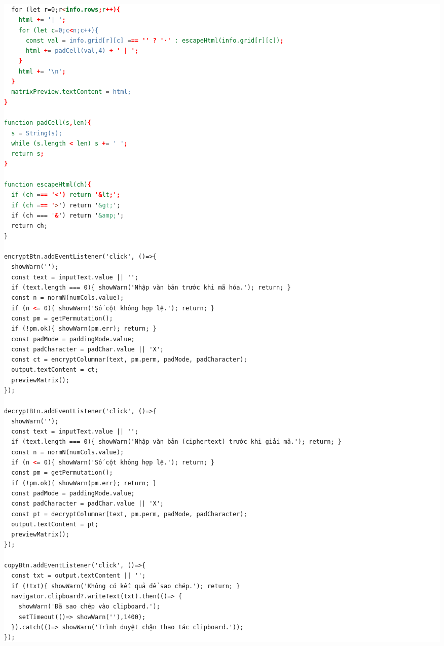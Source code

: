 ``` html
  for (let r=0;r<info.rows;r++){
    html += '| ';
    for (let c=0;c<n;c++){
      const val = info.grid[r][c] === '' ? '·' : escapeHtml(info.grid[r][c]);
      html += padCell(val,4) + ' | ';
    }
    html += '\n';
  }
  matrixPreview.textContent = html;
}

function padCell(s,len){
  s = String(s);
  while (s.length < len) s += ' ';
  return s;
}

function escapeHtml(ch){
  if (ch === '<') return '&lt;';
  if (ch === '>') return '&gt;';
  if (ch === '&') return '&amp;';
  return ch;
}

encryptBtn.addEventListener('click', ()=>{
  showWarn('');
  const text = inputText.value || '';
  if (text.length === 0){ showWarn('Nhập văn bản trước khi mã hóa.'); return; }
  const n = normN(numCols.value);
  if (n <= 0){ showWarn('Số cột không hợp lệ.'); return; }
  const pm = getPermutation();
  if (!pm.ok){ showWarn(pm.err); return; }
  const padMode = paddingMode.value;
  const padCharacter = padChar.value || 'X';
  const ct = encryptColumnar(text, pm.perm, padMode, padCharacter);
  output.textContent = ct;
  previewMatrix();
});

decryptBtn.addEventListener('click', ()=>{
  showWarn('');
  const text = inputText.value || '';
  if (text.length === 0){ showWarn('Nhập văn bản (ciphertext) trước khi giải mã.'); return; }
  const n = normN(numCols.value);
  if (n <= 0){ showWarn('Số cột không hợp lệ.'); return; }
  const pm = getPermutation();
  if (!pm.ok){ showWarn(pm.err); return; }
  const padMode = paddingMode.value;
  const padCharacter = padChar.value || 'X';
  const pt = decryptColumnar(text, pm.perm, padMode, padCharacter);
  output.textContent = pt;
  previewMatrix();
});

copyBtn.addEventListener('click', ()=>{
  const txt = output.textContent || '';
  if (!txt){ showWarn('Không có kết quả để sao chép.'); return; }
  navigator.clipboard?.writeText(txt).then(()=> {
    showWarn('Đã sao chép vào clipboard.');
    setTimeout(()=> showWarn(''),1400);
  }).catch(()=> showWarn('Trình duyệt chặn thao tác clipboard.'));
});

```